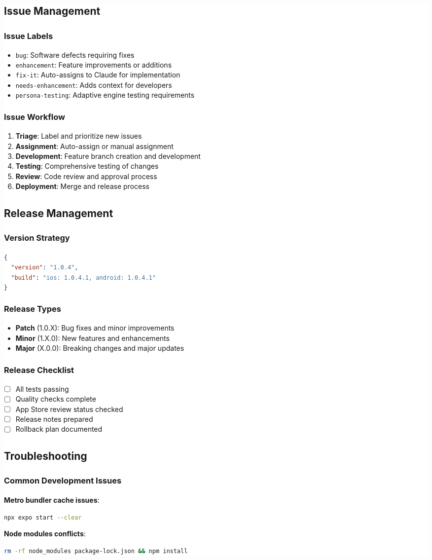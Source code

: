 ## Issue Management

### Issue Labels
- `bug`: Software defects requiring fixes
- `enhancement`: Feature improvements or additions
- `fix-it`: Auto-assigns to Claude for implementation
- `needs-enhancement`: Adds context for developers
- `persona-testing`: Adaptive engine testing requirements

### Issue Workflow
1. **Triage**: Label and prioritize new issues
2. **Assignment**: Auto-assign or manual assignment
3. **Development**: Feature branch creation and development
4. **Testing**: Comprehensive testing of changes
5. **Review**: Code review and approval process
6. **Deployment**: Merge and release process

## Release Management

### Version Strategy
```json
{
  "version": "1.0.4",
  "build": "ios: 1.0.4.1, android: 1.0.4.1"
}
```

### Release Types
- **Patch** (1.0.X): Bug fixes and minor improvements
- **Minor** (1.X.0): New features and enhancements
- **Major** (X.0.0): Breaking changes and major updates

### Release Checklist
- [ ] All tests passing
- [ ] Quality checks complete
- [ ] App Store review status checked
- [ ] Release notes prepared
- [ ] Rollback plan documented

## Troubleshooting

### Common Development Issues
**Metro bundler cache issues**:
```bash
npx expo start --clear
```

**Node modules conflicts**:
```bash
rm -rf node_modules package-lock.json && npm install
```
